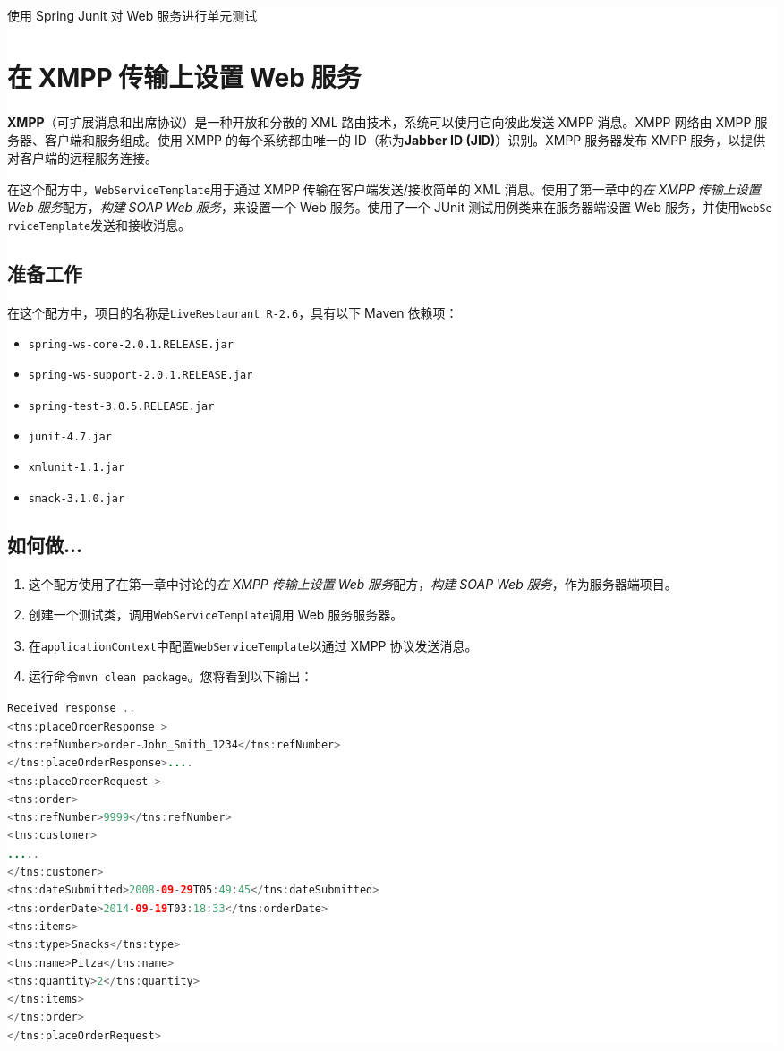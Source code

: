 使用 Spring Junit 对 Web 服务进行单元测试

# 在 XMPP 传输上设置 Web 服务

**XMPP**（可扩展消息和出席协议）是一种开放和分散的 XML 路由技术，系统可以使用它向彼此发送 XMPP 消息。XMPP 网络由 XMPP 服务器、客户端和服务组成。使用 XMPP 的每个系统都由唯一的 ID（称为**Jabber ID (JID)**）识别。XMPP 服务器发布 XMPP 服务，以提供对客户端的远程服务连接。

在这个配方中，`WebServiceTemplate`用于通过 XMPP 传输在客户端发送/接收简单的 XML 消息。使用了第一章中的*在 XMPP 传输上设置 Web 服务*配方，*构建 SOAP Web 服务*，来设置一个 Web 服务。使用了一个 JUnit 测试用例类来在服务器端设置 Web 服务，并使用`WebServiceTemplate`发送和接收消息。

## 准备工作

在这个配方中，项目的名称是`LiveRestaurant_R-2.6`，具有以下 Maven 依赖项：

+   `spring-ws-core-2.0.1.RELEASE.jar`

+   `spring-ws-support-2.0.1.RELEASE.jar`

+   `spring-test-3.0.5.RELEASE.jar`

+   `junit-4.7.jar`

+   `xmlunit-1.1.jar`

+   `smack-3.1.0.jar`

## 如何做...

1.  这个配方使用了在第一章中讨论的*在 XMPP 传输上设置 Web 服务*配方，*构建 SOAP Web 服务*，作为服务器端项目。

1.  创建一个测试类，调用`WebServiceTemplate`调用 Web 服务服务器。

1.  在`applicationContext`中配置`WebServiceTemplate`以通过 XMPP 协议发送消息。

1.  运行命令`mvn clean package`。您将看到以下输出：

```java
Received response ..
<tns:placeOrderResponse >
<tns:refNumber>order-John_Smith_1234</tns:refNumber>
</tns:placeOrderResponse>....
<tns:placeOrderRequest >
<tns:order>
<tns:refNumber>9999</tns:refNumber>
<tns:customer>
.....
</tns:customer>
<tns:dateSubmitted>2008-09-29T05:49:45</tns:dateSubmitted>
<tns:orderDate>2014-09-19T03:18:33</tns:orderDate>
<tns:items>
<tns:type>Snacks</tns:type>
<tns:name>Pitza</tns:name>
<tns:quantity>2</tns:quantity>
</tns:items>
</tns:order>
</tns:placeOrderRequest> 

```
